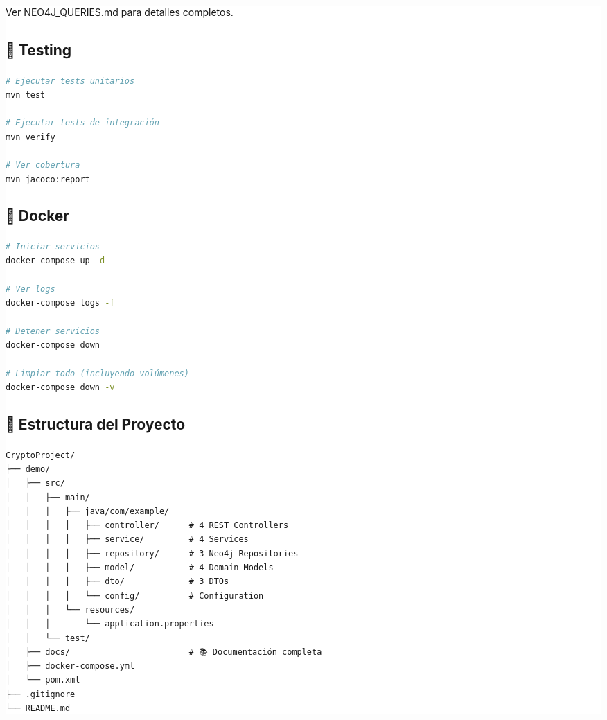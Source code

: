 Ver [NEO4J_QUERIES.md](demo/docs/NEO4J_QUERIES.md) para detalles completos.

## 🧪 Testing

```bash
# Ejecutar tests unitarios
mvn test

# Ejecutar tests de integración
mvn verify

# Ver cobertura
mvn jacoco:report
```

## 🐳 Docker

```bash
# Iniciar servicios
docker-compose up -d

# Ver logs
docker-compose logs -f

# Detener servicios
docker-compose down

# Limpiar todo (incluyendo volúmenes)
docker-compose down -v
```

## 📁 Estructura del Proyecto

```
CryptoProject/
├── demo/
│   ├── src/
│   │   ├── main/
│   │   │   ├── java/com/example/
│   │   │   │   ├── controller/      # 4 REST Controllers
│   │   │   │   ├── service/         # 4 Services
│   │   │   │   ├── repository/      # 3 Neo4j Repositories
│   │   │   │   ├── model/           # 4 Domain Models
│   │   │   │   ├── dto/             # 3 DTOs
│   │   │   │   └── config/          # Configuration
│   │   │   └── resources/
│   │   │       └── application.properties
│   │   └── test/
│   ├── docs/                        # 📚 Documentación completa
│   ├── docker-compose.yml
│   └── pom.xml
├── .gitignore
└── README.md
```
